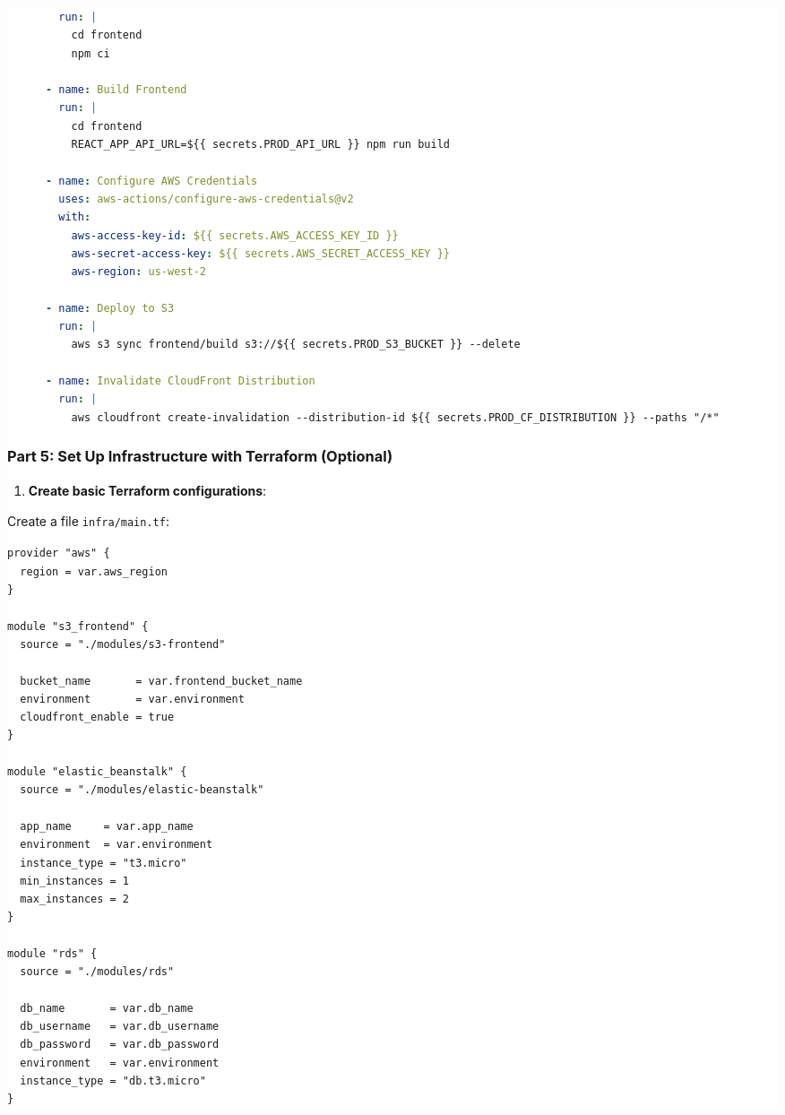 ```yaml
        run: |
          cd frontend
          npm ci
          
      - name: Build Frontend
        run: |
          cd frontend
          REACT_APP_API_URL=${{ secrets.PROD_API_URL }} npm run build
          
      - name: Configure AWS Credentials
        uses: aws-actions/configure-aws-credentials@v2
        with:
          aws-access-key-id: ${{ secrets.AWS_ACCESS_KEY_ID }}
          aws-secret-access-key: ${{ secrets.AWS_SECRET_ACCESS_KEY }}
          aws-region: us-west-2
          
      - name: Deploy to S3
        run: |
          aws s3 sync frontend/build s3://${{ secrets.PROD_S3_BUCKET }} --delete
          
      - name: Invalidate CloudFront Distribution
        run: |
          aws cloudfront create-invalidation --distribution-id ${{ secrets.PROD_CF_DISTRIBUTION }} --paths "/*"
```

### Part 5: Set Up Infrastructure with Terraform (Optional)

1. **Create basic Terraform configurations**:

Create a file `infra/main.tf`:

```hcl
provider "aws" {
  region = var.aws_region
}

module "s3_frontend" {
  source = "./modules/s3-frontend"
  
  bucket_name       = var.frontend_bucket_name
  environment       = var.environment
  cloudfront_enable = true
}

module "elastic_beanstalk" {
  source = "./modules/elastic-beanstalk"
  
  app_name     = var.app_name
  environment  = var.environment
  instance_type = "t3.micro"
  min_instances = 1
  max_instances = 2
}

module "rds" {
  source = "./modules/rds"
  
  db_name       = var.db_name
  db_username   = var.db_username
  db_password   = var.db_password
  environment   = var.environment
  instance_type = "db.t3.micro"
}
```